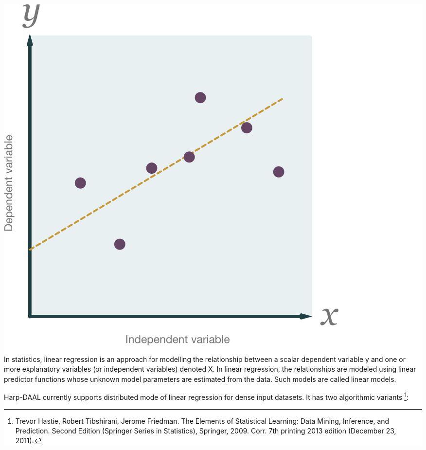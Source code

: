 <img src="/img/daalAlgos/linear_regression.png" width="80%" >

In statistics, linear regression is an approach for modelling the relationship between a scalar dependent variable y and one or more explanatory variables (or independent variables) denoted X. In linear regression, the relationships are modeled using linear predictor functions whose unknown model parameters are estimated from the data. Such models are called linear models.

Harp-DAAL currently supports distributed mode of linear regression for dense input datasets.
It has two algorithmic variants [^fn15]:


[^fn1]: Rakesh Agrawal, Ramakrishnan Srikant. Fast Algorithms for Mining Association Rules. Proceedings of the 20th VLDB Conference Santiago, Chile, 1994.
[^fn2]: Yoav Freund, Robert E. Schapire. Additive Logistic regression: a statistical view of boosting. Journal of Japanese Society for Artificial Intelligence (14(5)), 771-780, 1999.
[^fn3]: Jason D.M. Rennie, Lawrence, Shih, Jaime Teevan, David R. Karget. Tackling the Poor Assumptions of Naïve Bayes Text classifiers. Proceedings of the Twentieth International Conference on Machine Learning (ICML-2003), Washington DC, 2003.
[^fn4]: A.P.Dempster, N.M. Laird, and D.B. Rubin. Maximum-likelihood from incomplete data via the em algorithm. J. Royal Statist. Soc. Ser. B., 39, 1977.
[^fn5]: Trevor Hastie, Robert Tibshirani, Jerome Friedman. The Elements of Statistical Learning: Data Mining, Inference, and Prediction. Second Edition (Springer Series in Statistics), Springer, 2009. Corr. 7th printing 2013 edition (December 23, 2011).
[^fn6]: Bro, R.; Acar, E.; Kolda, T.. Resolving the sign ambiguity in the singular value decomposition. SANDIA Report, SAND2007-6422, Unlimited Release, October, 2007.
[^fn7]: Elad Hazan, John Duchi, and Yoram Singer. Adaptive subgradient methods for online learning and stochastic optimization. The Journal of Machine Learning Research, 12:21212159, 2011.
[^fn8]: R. H. Byrd, S. L. Hansen, Jorge Nocedal, Y. Singer. A Stochastic Quasi-Newton Method for Large-Scale Optimization, 2015. arXiv:1401.7020v2 [math.OC]. Available from http://arxiv.org/abs/1401.7020v2.
[^fn9]: Mu Li, Tong Zhang, Yuqiang Chen, Alexander J. Smola. Efficient Mini-batch Training for Stochastic Optimization, 2014. Available from https://www.cs.cmu.edu/~muli/file/minibatch_sgd.pdf.
[^fn10]: David E. Rumelhart, Geoffrey E. Hinton, Ronald J. Williams. Learning representations by back-propagating errors. Nature (323), pp. 533-536, 1986.
[^fn11]: B. E. Boser, I. Guyon, and V. Vapnik. A training algorithm for optimal marginclassiﬁers.. Proceedings of the Fifth Annual Workshop on Computational Learning Theory, pp: 144–152, ACM Press, 1992.
[^fn12]: Gareth James, Daniela Witten, Trevor Hastie, and Rob Tibshirani. An Introduction to Statistical Learning with Applications in R. Springer Series in Statistics, Springer, 2013 (Corrected at 6th printing 2015).
[^fn13]: Md. Mostofa Ali Patwary, Nadathur Rajagopalan Satish, Narayanan Sundaram, Jialin Liu, Peter Sadowski, Evan Racah, Suren Byna, Craig Tull, Wahid Bhimji, Prabhat, Pradeep Dubey. PANDA: Extreme Scale Parallel K-Nearest Neighbor on Distributed Architectures, 2016. Available from https://arxiv.org/abs/1607.08220.
[^fn14]: Wayne Iba, Pat Langley. Induction of One-Level Decision Trees. Proceedings of Ninth International Conference on Machine Learning, pp: 233-240, 1992.
[^fn15]: Trevor Hastie, Robert Tibshirani, Jerome Friedman. The Elements of Statistical Learning: Data Mining, Inference, and Prediction. Second Edition (Springer Series in Statistics), Springer, 2009. Corr. 7th printing 2013 edition (December 23, 2011).
[^fn16]: Arthur E. Hoerl and Robert W. Kennard. Ridge Regression: Biased Estimation for Nonorthogonal Problems. Technometrics, Vol. 12, No. 1 (Feb., 1970), pp. 55-67.
[^fn17]: Rudolf Fleischer, Jinhui Xu. Algorithmic Aspects in Information and Management. 4th International conference, AAIM 2008, Shanghai, China, June 23-25, 2008. Proceedings, Springer. 
[^fn18]: Yifan Hu, Yehuda Koren, Chris Volinsky. Collaborative Filtering for Implicit Feedback Datasets. ICDM'08. Eighth IEEE International Conference, 2008.